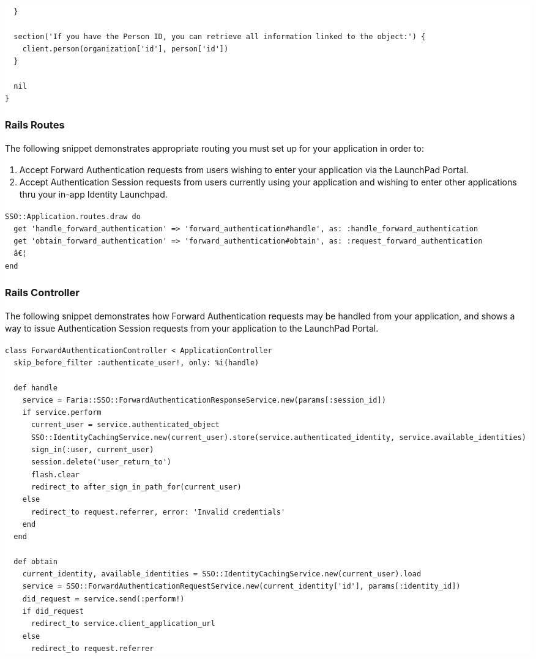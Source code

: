 ```
  }
  
  section('If you have the Person ID, you can retrieve all information linked to the object:') {
    client.person(organization['id'], person['id'])
  }
  
  nil
}

```

### Rails Routes

The following snippet demonstrates appropriate routing you must set up for your application in order to:

1.  Accept Forward Authentication requests from users wishing to enter your application via the LaunchPad Portal. 
2.  Accept Authentication Session requests from users currently using your application and wishing to enter other applications thru your in-app Identity Launchpad.

```
SSO::Application.routes.draw do
  get 'handle_forward_authentication' => 'forward_authentication#handle', as: :handle_forward_authentication
  get 'obtain_forward_authentication' => 'forward_authentication#obtain', as: :request_forward_authentication
  â€¦
end
```

### Rails Controller

The following snippet demonstrates how Forward Authentication requests may be handled from your application, and shows a way to issue Authentication Session requests from your application to the LaunchPad Portal.

```
class ForwardAuthenticationController < ApplicationController
  skip_before_filter :authenticate_user!, only: %i(handle)

  def handle
    service = Faria::SSO::ForwardAuthenticationResponseService.new(params[:session_id])
    if service.perform
      current_user = service.authenticated_object
      SSO::IdentityCachingService.new(current_user).store(service.authenticated_identity, service.available_identities)
      sign_in(:user, current_user)
      session.delete('user_return_to')
      flash.clear
      redirect_to after_sign_in_path_for(current_user) 
    else
      redirect_to request.referrer, error: 'Invalid credentials'
    end
  end
  
  def obtain
    current_identity, available_identities = SSO::IdentityCachingService.new(current_user).load
    service = SSO::ForwardAuthenticationRequestService.new(current_identity['id'], params[:identity_id])
    did_request = service.send(:perform!)
    if did_request
      redirect_to service.client_application_url
    else
      redirect_to request.referrer
```